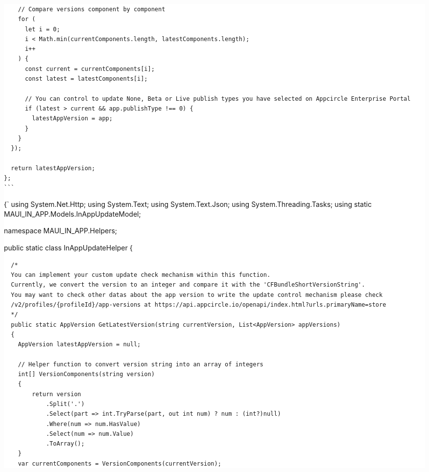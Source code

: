         // Compare versions component by component
        for (
          let i = 0;
          i < Math.min(currentComponents.length, latestComponents.length);
          i++
        ) {
          const current = currentComponents[i];
          const latest = latestComponents[i];

          // You can control to update None, Beta or Live publish types you have selected on Appcircle Enterprise Portal
          if (latest > current && app.publishType !== 0) {
            latestAppVersion = app;
          }
        }
      });

      return latestAppVersion;
    };
    ```

  </TabItem>

  <TabItem value="maui">
  <CodeBlock language="csharp">
{`
using System.Net.Http;
using System.Text;
using System.Text.Json;
using System.Threading.Tasks;
using static MAUI_IN_APP.Models.InAppUpdateModel;

namespace MAUI_IN_APP.Helpers;

public static class InAppUpdateHelper {

      /*
      You can implement your custom update check mechanism within this function.
      Currently, we convert the version to an integer and compare it with the 'CFBundleShortVersionString'.
      You may want to check other datas about the app version to write the update control mechanism please check
      /v2/profiles/{profileId}/app-versions at https://api.appcircle.io/openapi/index.html?urls.primaryName=store
      */
      public static AppVersion GetLatestVersion(string currentVersion, List<AppVersion> appVersions)
      {
      	AppVersion latestAppVersion = null;

      	// Helper function to convert version string into an array of integers
      	int[] VersionComponents(string version)
      	{
      		return version
      			.Split('.')
      			.Select(part => int.TryParse(part, out int num) ? num : (int?)null)
      			.Where(num => num.HasValue)
      			.Select(num => num.Value)
      			.ToArray();
      	}
      	var currentComponents = VersionComponents(currentVersion);

